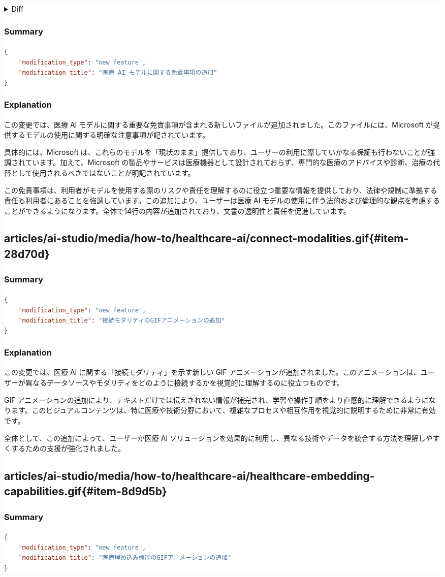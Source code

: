 <details><summary>Diff</summary></details>

### Summary

```json
{
    "modification_type": "new feature",
    "modification_title": "医療 AI モデルに関する免責事項の追加"
}
```

### Explanation
この変更では、医療 AI モデルに関する重要な免責事項が含まれる新しいファイルが追加されました。このファイルには、Microsoft が提供するモデルの使用に関する明確な注意事項が記されています。

具体的には、Microsoft は、これらのモデルを「現状のまま」提供しており、ユーザーの利用に際していかなる保証も行わないことが強調されています。加えて、Microsoft の製品やサービスは医療機器として設計されておらず、専門的な医療のアドバイスや診断、治療の代替として使用されるべきではないことが明記されています。

この免責事項は、利用者がモデルを使用する際のリスクや責任を理解するのに役立つ重要な情報を提供しており、法律や規制に準拠する責任も利用者にあることを強調しています。この追加により、ユーザーは医療 AI モデルの使用に伴う法的および倫理的な観点を考慮することができるようになります。全体で14行の内容が追加されており、文書の透明性と責任を促進しています。

## articles/ai-studio/media/how-to/healthcare-ai/connect-modalities.gif{#item-28d70d}

### Summary

```json
{
    "modification_type": "new feature",
    "modification_title": "接続モダリティのGIFアニメーションの追加"
}
```

### Explanation
この変更では、医療 AI に関する「接続モダリティ」を示す新しい GIF アニメーションが追加されました。このアニメーションは、ユーザーが異なるデータソースやモダリティをどのように接続するかを視覚的に理解するのに役立つものです。

GIF アニメーションの追加により、テキストだけでは伝えきれない情報が補完され、学習や操作手順をより直感的に理解できるようになります。このビジュアルコンテンツは、特に医療や技術分野において、複雑なプロセスや相互作用を視覚的に説明するために非常に有効です。

全体として、この追加によって、ユーザーが医療 AI ソリューションを効果的に利用し、異なる技術やデータを統合する方法を理解しやすくするための支援が強化されました。

## articles/ai-studio/media/how-to/healthcare-ai/healthcare-embedding-capabilities.gif{#item-8d9d5b}

### Summary

```json
{
    "modification_type": "new feature",
    "modification_title": "医療埋め込み機能のGIFアニメーションの追加"
}
```

